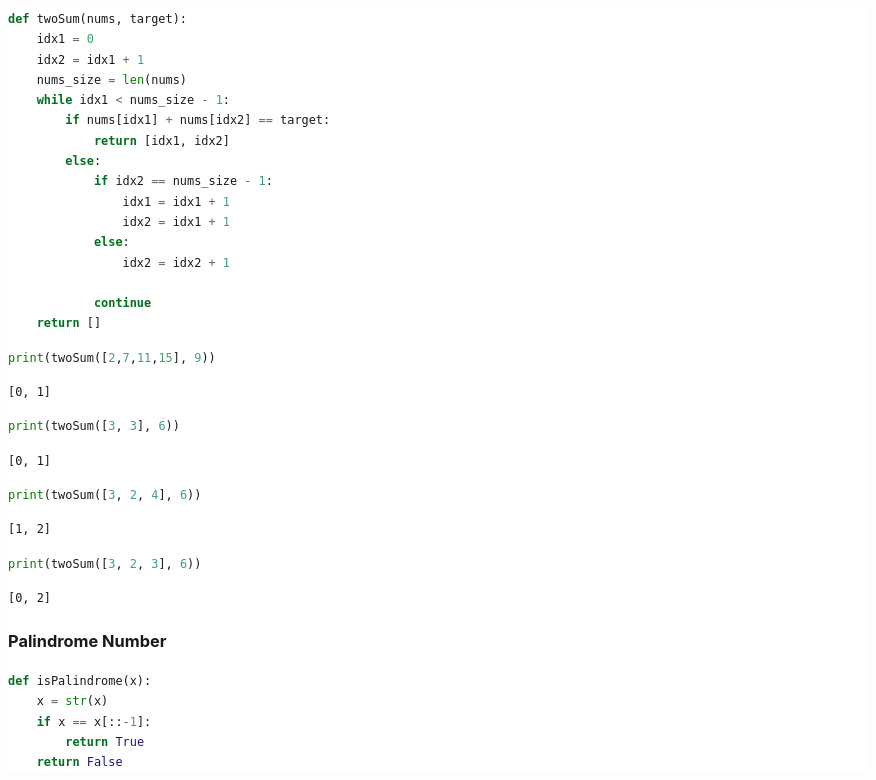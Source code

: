 
```python
def twoSum(nums, target):
    idx1 = 0
    idx2 = idx1 + 1
    nums_size = len(nums)
    while idx1 < nums_size - 1:
        if nums[idx1] + nums[idx2] == target:
            return [idx1, idx2]
        else:
            if idx2 == nums_size - 1:
                idx1 = idx1 + 1
                idx2 = idx1 + 1
            else:
                idx2 = idx2 + 1
                
            continue
    return []
```


```python
print(twoSum([2,7,11,15], 9))
```

    [0, 1]
    


```python
print(twoSum([3, 3], 6))
```

    [0, 1]
    


```python
print(twoSum([3, 2, 4], 6))
```

    [1, 2]
    


```python
print(twoSum([3, 2, 3], 6))
```

    [0, 2]
    

<a id='Palindrome Number'></a>
### Palindrome Number



```python
def isPalindrome(x):
    x = str(x)
    if x == x[::-1]:
        return True
    return False
```
